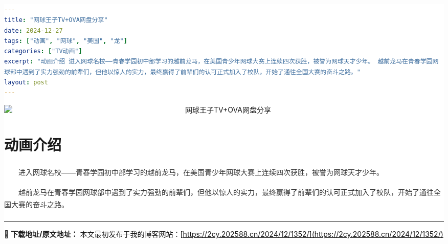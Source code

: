 ```yaml
---
title: "网球王子TV+OVA网盘分享"
date: 2024-12-27
tags: ["动画", "网球", "美国", "龙"]
categories: ["TV动画"]
excerpt: "动画介绍 进入网球名校——青春学园初中部学习的越前龙马，在美国青少年网球大赛上连续四次获胜，被誉为网球天才少年。 越前龙马在青春学园网球部中遇到了实力强劲的前辈们，但他以惊人的实力，最终赢得了前辈们的认可正式加入了校队，开始了通往全国大赛的奋斗之路。"
layout: post
---
```


<div>
<div></div>
<div>
<p style="text-align: center;"><img style="display: block; margin-left: auto; margin-right: auto; width: 100%; height: auto;" src="https://2cy.202588.cn//wp-content/uploads/2024/12/20241227_676e58b6ea608.webp" alt="网球王子TV+OVA网盘分享" /></p>

<h1 style="white-space: normal;">动画介绍</h1>
<div style="white-space: normal; overflow-wrap: break-word; color: #333333; margin-bottom: 15px; text-indent: 2em; line-height: 24px; zoom: 1; font-family: 'Helvetica Neue', Helvetica, Arial, 'PingFang SC', 'Hiragino Sans GB', 'Microsoft YaHei', 'WenQuanYi Micro Hei', sans-serif; background-color: #ffffff;" data-pid="5">
<div style="overflow-wrap: break-word; margin-bottom: 15px; text-indent: 2em; line-height: 24px; zoom: 1;" data-pid="4">
<div style="overflow-wrap: break-word; margin-bottom: 15px; text-indent: 2em; line-height: 24px; zoom: 1;" data-pid="12">
<p style="margin-bottom: 15px; overflow-wrap: break-word; text-indent: 2em; line-height: 24px; zoom: 1;"><span style="text-indent: 2em;">进入网球名校——</span>青春学园<span style="text-indent: 2em;">初中部学习的</span>越前龙马<span style="text-indent: 2em;">，在美国青少年网球大赛上连续四次获胜，被誉为网球天才少年。</span></p>

</div>
</div>
<div style="overflow-wrap: break-word; color: #333333; margin-bottom: 15px; text-indent: 2em; line-height: 24px; zoom: 1; font-family: 'Helvetica Neue', Helvetica, Arial, 'PingFang SC', 'Hiragino Sans GB', 'Microsoft YaHei', 'WenQuanYi Micro Hei', sans-serif; white-space: normal; background-color: #ffffff;" data-pid="9">越前龙马在青春学园网球部中遇到了实力强劲的前辈们，但他以惊人的实力，最终赢得了前辈们的认可正式加入了校队，开始了通往全国大赛的奋斗之路。</div>
</div>
<h3 style="white-space: normal;"></h3>
</div>
</div>

---
📖 **下载地址/原文地址：** 本文最初发布于我的博客网站：[https://2cy.202588.cn/2024/12/1352/](https://2cy.202588.cn/2024/12/1352/)
